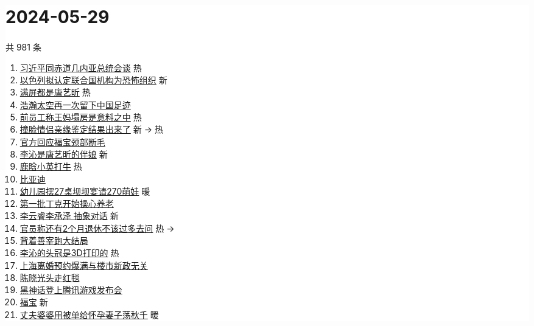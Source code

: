 # 2024-05-29

共 981 条




1. [习近平同赤道几内亚总统会谈](https://s.weibo.com//weibo?q=%23%E4%B9%A0%E8%BF%91%E5%B9%B3%E5%90%8C%E8%B5%A4%E9%81%93%E5%87%A0%E5%86%85%E4%BA%9A%E6%80%BB%E7%BB%9F%E4%BC%9A%E8%B0%88%23&Refer=new_time)
   热
1. [以色列拟认定联合国机构为恐怖组织](https://s.weibo.com//weibo?q=%23%E4%BB%A5%E8%89%B2%E5%88%97%E6%8B%9F%E8%AE%A4%E5%AE%9A%E8%81%94%E5%90%88%E5%9B%BD%E6%9C%BA%E6%9E%84%E4%B8%BA%E6%81%90%E6%80%96%E7%BB%84%E7%BB%87%23&t=31&band_rank=1&Refer=top)
   新
1. [满屏都是唐艺昕](https://s.weibo.com//weibo?q=%23%E6%BB%A1%E5%B1%8F%E9%83%BD%E6%98%AF%E5%94%90%E8%89%BA%E6%98%95%23&t=31&band_rank=2&Refer=top)
   热
1. [浩瀚太空再一次留下中国足迹](https://s.weibo.com//weibo?q=%23%E6%B5%A9%E7%80%9A%E5%A4%AA%E7%A9%BA%E5%86%8D%E4%B8%80%E6%AC%A1%E7%95%99%E4%B8%8B%E4%B8%AD%E5%9B%BD%E8%B6%B3%E8%BF%B9%23&t=31&band_rank=3&Refer=top)
1. [前员工称王妈塌房是意料之中](https://s.weibo.com//weibo?q=%23%E5%89%8D%E5%91%98%E5%B7%A5%E7%A7%B0%E7%8E%8B%E5%A6%88%E5%A1%8C%E6%88%BF%E6%98%AF%E6%84%8F%E6%96%99%E4%B9%8B%E4%B8%AD%23&t=31&band_rank=4&Refer=top)
   热
1. [撞脸情侣亲缘鉴定结果出来了](https://s.weibo.com//weibo?q=%23%E6%92%9E%E8%84%B8%E6%83%85%E4%BE%A3%E4%BA%B2%E7%BC%98%E9%89%B4%E5%AE%9A%E7%BB%93%E6%9E%9C%E5%87%BA%E6%9D%A5%E4%BA%86%23&t=31&band_rank=5&Refer=top)
   新 -> 热
1. [官方回应福宝颈部断毛](https://s.weibo.com//weibo?q=%23%E5%AE%98%E6%96%B9%E5%9B%9E%E5%BA%94%E7%A6%8F%E5%AE%9D%E9%A2%88%E9%83%A8%E6%96%AD%E6%AF%9B%23&t=31&band_rank=6&Refer=top)
1. [李沁是唐艺昕的伴娘](https://s.weibo.com//weibo?q=%23%E6%9D%8E%E6%B2%81%E6%98%AF%E5%94%90%E8%89%BA%E6%98%95%E7%9A%84%E4%BC%B4%E5%A8%98%23&t=31&band_rank=7&Refer=top)
   新
1. [鹿晗小英打牛](https://s.weibo.com//weibo?q=%23%E9%B9%BF%E6%99%97%E5%B0%8F%E8%8B%B1%E6%89%93%E7%89%9B%23&t=31&band_rank=8&Refer=top)
   热
1. [比亚迪](https://s.weibo.com//weibo?q=%23%E6%AF%94%E4%BA%9A%E8%BF%AA%23&t=31&band_rank=9&Refer=top)
1. [幼儿园摆27桌坝坝宴请270萌娃](https://s.weibo.com//weibo?q=%23%E5%B9%BC%E5%84%BF%E5%9B%AD%E6%91%8627%E6%A1%8C%E5%9D%9D%E5%9D%9D%E5%AE%B4%E8%AF%B7270%E8%90%8C%E5%A8%83%23&t=31&band_rank=10&Refer=top)
   暖
1. [第一批丁克开始操心养老](https://s.weibo.com//weibo?q=%23%E7%AC%AC%E4%B8%80%E6%89%B9%E4%B8%81%E5%85%8B%E5%BC%80%E5%A7%8B%E6%93%8D%E5%BF%83%E5%85%BB%E8%80%81%23&t=31&band_rank=11&Refer=top)
1. [李云睿李承泽 抽象对话](https://s.weibo.com//weibo?q=%E6%9D%8E%E4%BA%91%E7%9D%BF%E6%9D%8E%E6%89%BF%E6%B3%BD%20%E6%8A%BD%E8%B1%A1%E5%AF%B9%E8%AF%9D&t=31&band_rank=12&Refer=top)
   新
1. [官员称还有2个月退休不该过多去问](https://s.weibo.com//weibo?q=%23%E5%AE%98%E5%91%98%E7%A7%B0%E8%BF%98%E6%9C%892%E4%B8%AA%E6%9C%88%E9%80%80%E4%BC%91%E4%B8%8D%E8%AF%A5%E8%BF%87%E5%A4%9A%E5%8E%BB%E9%97%AE%23&t=31&band_rank=13&Refer=top)
   热 ->
1. [背着善宰跑大结局](https://s.weibo.com//weibo?q=%E8%83%8C%E7%9D%80%E5%96%84%E5%AE%B0%E8%B7%91%E5%A4%A7%E7%BB%93%E5%B1%80&t=31&band_rank=14&Refer=top)
1. [李沁的头冠是3D打印的](https://s.weibo.com//weibo?q=%23%E6%9D%8E%E6%B2%81%E7%9A%84%E5%A4%B4%E5%86%A0%E6%98%AF3D%E6%89%93%E5%8D%B0%E7%9A%84%23&t=31&band_rank=15&Refer=top)
   热
1. [上海离婚预约爆满与楼市新政无关](https://s.weibo.com//weibo?q=%23%E4%B8%8A%E6%B5%B7%E7%A6%BB%E5%A9%9A%E9%A2%84%E7%BA%A6%E7%88%86%E6%BB%A1%E4%B8%8E%E6%A5%BC%E5%B8%82%E6%96%B0%E6%94%BF%E6%97%A0%E5%85%B3%23&t=31&band_rank=16&Refer=top)
1. [陈晓光头走红毯](https://s.weibo.com//weibo?q=%23%E9%99%88%E6%99%93%E5%85%89%E5%A4%B4%E8%B5%B0%E7%BA%A2%E6%AF%AF%23&t=31&band_rank=17&Refer=top)
1. [黑神话登上腾讯游戏发布会](https://s.weibo.com//weibo?q=%23%E9%BB%91%E7%A5%9E%E8%AF%9D%E7%99%BB%E4%B8%8A%E8%85%BE%E8%AE%AF%E6%B8%B8%E6%88%8F%E5%8F%91%E5%B8%83%E4%BC%9A%23&t=31&band_rank=18&Refer=top)
1. [福宝](https://s.weibo.com//weibo?q=%E7%A6%8F%E5%AE%9D&t=31&band_rank=19&Refer=top)
   新
1. [丈夫婆婆用被单给怀孕妻子荡秋千](https://s.weibo.com//weibo?q=%23%E4%B8%88%E5%A4%AB%E5%A9%86%E5%A9%86%E7%94%A8%E8%A2%AB%E5%8D%95%E7%BB%99%E6%80%80%E5%AD%95%E5%A6%BB%E5%AD%90%E8%8D%A1%E7%A7%8B%E5%8D%83%23&t=31&band_rank=20&Refer=top)
   暖